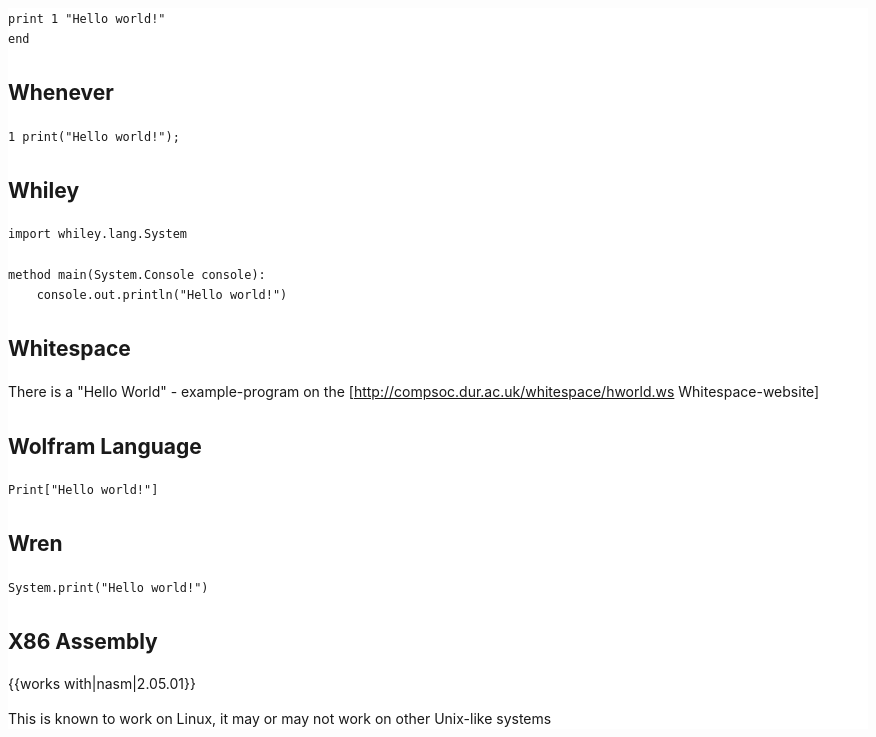 
```Wee Basic
print 1 "Hello world!"
end
```



## Whenever



```whenever
1 print("Hello world!");
```



## Whiley



```whiley
import whiley.lang.System

method main(System.Console console):
    console.out.println("Hello world!")
```



## Whitespace

There is a "Hello World" - example-program on the [http://compsoc.dur.ac.uk/whitespace/hworld.ws Whitespace-website]


## Wolfram Language


```wolfram
Print["Hello world!"]
```



## Wren


```wren
System.print("Hello world!")
```



## X86 Assembly

{{works with|nasm|2.05.01}}

This is known to work on Linux, it may or may not work on other Unix-like systems
